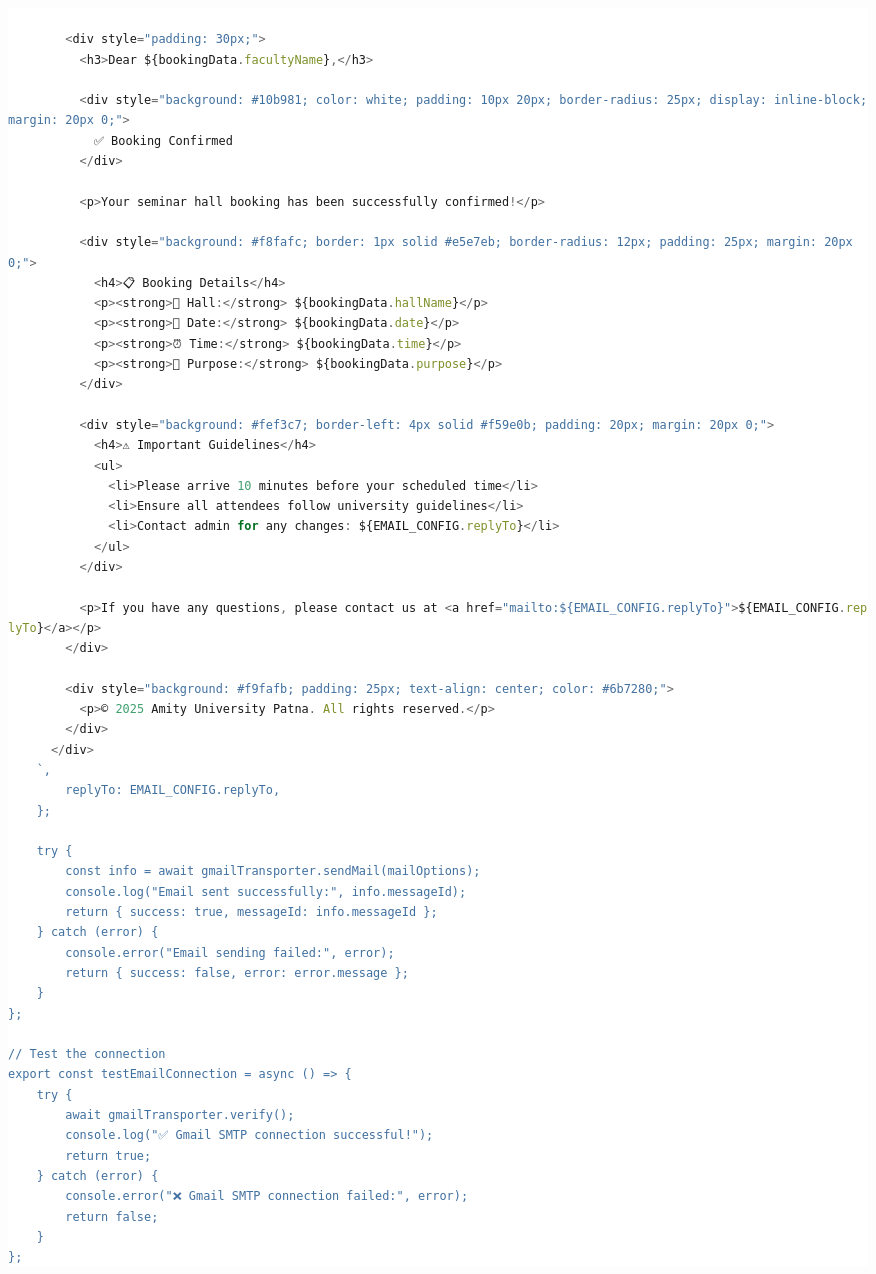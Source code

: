 ```typescript
        
        <div style="padding: 30px;">
          <h3>Dear ${bookingData.facultyName},</h3>
          
          <div style="background: #10b981; color: white; padding: 10px 20px; border-radius: 25px; display: inline-block; margin: 20px 0;">
            ✅ Booking Confirmed
          </div>
          
          <p>Your seminar hall booking has been successfully confirmed!</p>
          
          <div style="background: #f8fafc; border: 1px solid #e5e7eb; border-radius: 12px; padding: 25px; margin: 20px 0;">
            <h4>📋 Booking Details</h4>
            <p><strong>📍 Hall:</strong> ${bookingData.hallName}</p>
            <p><strong>📅 Date:</strong> ${bookingData.date}</p>
            <p><strong>⏰ Time:</strong> ${bookingData.time}</p>
            <p><strong>🎯 Purpose:</strong> ${bookingData.purpose}</p>
          </div>
          
          <div style="background: #fef3c7; border-left: 4px solid #f59e0b; padding: 20px; margin: 20px 0;">
            <h4>⚠️ Important Guidelines</h4>
            <ul>
              <li>Please arrive 10 minutes before your scheduled time</li>
              <li>Ensure all attendees follow university guidelines</li>
              <li>Contact admin for any changes: ${EMAIL_CONFIG.replyTo}</li>
            </ul>
          </div>
          
          <p>If you have any questions, please contact us at <a href="mailto:${EMAIL_CONFIG.replyTo}">${EMAIL_CONFIG.replyTo}</a></p>
        </div>
        
        <div style="background: #f9fafb; padding: 25px; text-align: center; color: #6b7280;">
          <p>© 2025 Amity University Patna. All rights reserved.</p>
        </div>
      </div>
    `,
		replyTo: EMAIL_CONFIG.replyTo,
	};

	try {
		const info = await gmailTransporter.sendMail(mailOptions);
		console.log("Email sent successfully:", info.messageId);
		return { success: true, messageId: info.messageId };
	} catch (error) {
		console.error("Email sending failed:", error);
		return { success: false, error: error.message };
	}
};

// Test the connection
export const testEmailConnection = async () => {
	try {
		await gmailTransporter.verify();
		console.log("✅ Gmail SMTP connection successful!");
		return true;
	} catch (error) {
		console.error("❌ Gmail SMTP connection failed:", error);
		return false;
	}
};
```